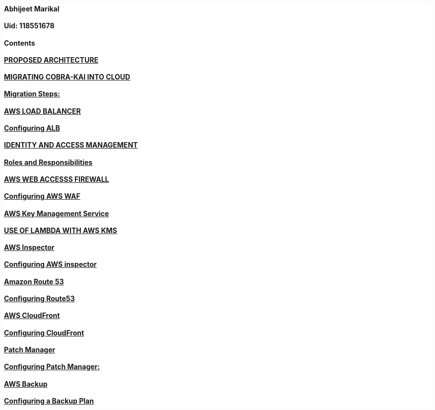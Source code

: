 **Abhijeet Marikal**

**Uid: 118551678**

**Contents**

[**PROPOSED ARCHITECTURE**](#proposed-architecture)

[**MIGRATING COBRA-KAI INTO CLOUD**](#migrating-cobra-kai-into-cloud)

[**Migration Steps:**](#migration-steps)

[**AWS LOAD BALANCER**](#aws-load-balancer)

[**Configuring ALB**](#configuring-alb)

[**IDENTITY AND ACCESS MANAGEMENT**](#identity-and-access-management)

[**Roles and Responsibilities**](#roles-and-responsibilities)

[**AWS WEB ACCESSS FIREWALL**](#aws-web-accesss-firewall)

[**Configuring AWS WAF**](#configuring-aws-waf)

[**AWS Key Management Service**](#aws-key-management-service)

[**USE OF LAMBDA WITH AWS KMS**](#use-of-lambda-with-aws-kms)

[**AWS Inspector**](#aws-inspector)

[**Configuring AWS inspector**](#configuring-aws-inspector)

[**Amazon Route 53**](#amazon-route-53)

[**Configuring Route53**](#configuring-route53)

[**AWS CloudFront**](#aws-cloudfront)

[**Configuring CloudFront**](#configuring-cloudfront)

[**Patch Manager**](#patch-manager)

[**Configuring Patch Manager:**](#configuring-patch-manager)

[**AWS Backup**](#aws-backup)

[**Configuring a Backup Plan**](#configuring-a-backup-plan)
